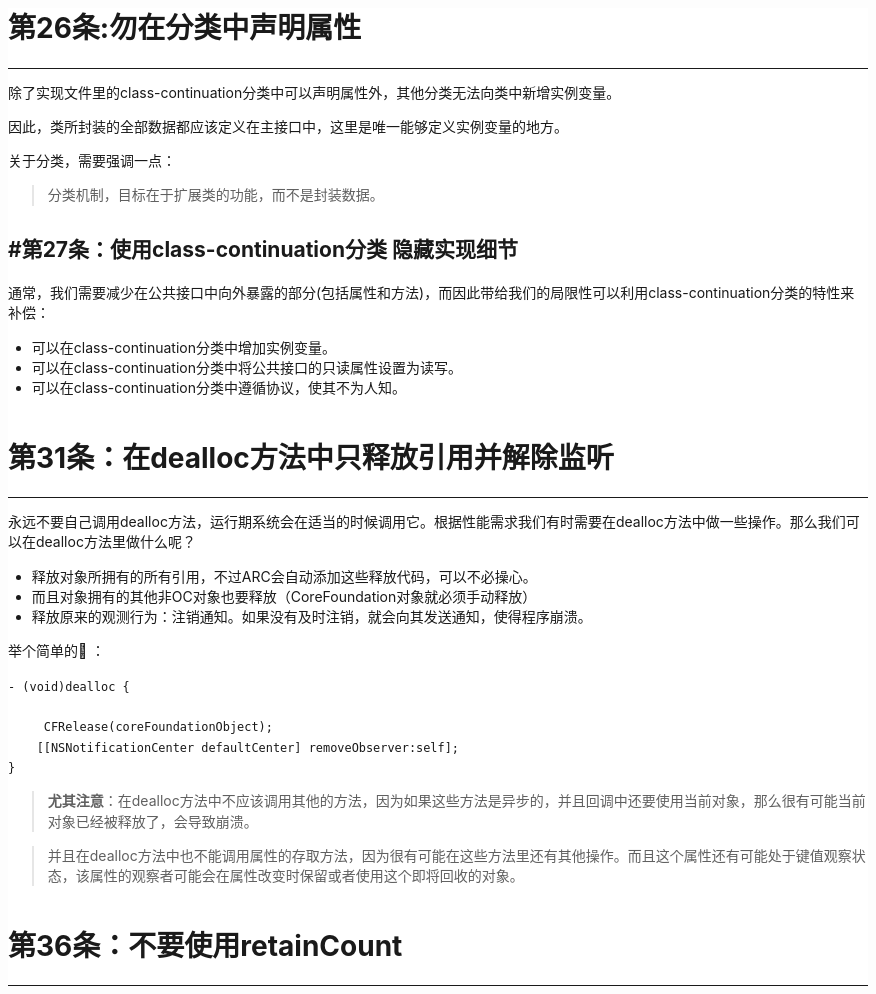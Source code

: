

# 第26条:勿在分类中声明属性
------



除了实现文件里的class-continuation分类中可以声明属性外，其他分类无法向类中新增实例变量。

因此，类所封装的全部数据都应该定义在主接口中，这里是唯一能够定义实例变量的地方。

关于分类，需要强调一点：
>分类机制，目标在于扩展类的功能，而不是封装数据。



#第27条：使用class-continuation分类 隐藏实现细节
----------


通常，我们需要减少在公共接口中向外暴露的部分(包括属性和方法)，而因此带给我们的局限性可以利用class-continuation分类的特性来补偿：



- 可以在class-continuation分类中增加实例变量。
- 可以在class-continuation分类中将公共接口的只读属性设置为读写。
- 可以在class-continuation分类中遵循协议，使其不为人知。


# 第31条：在dealloc方法中只释放引用并解除监听
----



永远不要自己调用dealloc方法，运行期系统会在适当的时候调用它。根据性能需求我们有时需要在dealloc方法中做一些操作。那么我们可以在dealloc方法里做什么呢？



- 释放对象所拥有的所有引用，不过ARC会自动添加这些释放代码，可以不必操心。
- 而且对象拥有的其他非OC对象也要释放（CoreFoundation对象就必须手动释放）
- 释放原来的观测行为：注销通知。如果没有及时注销，就会向其发送通知，使得程序崩溃。


举个简单的🌰 ：

```objc
- (void)dealloc {

     CFRelease(coreFoundationObject);
    [[NSNotificationCenter defaultCenter] removeObserver:self];
}
```

>**尤其注意**：在dealloc方法中不应该调用其他的方法，因为如果这些方法是异步的，并且回调中还要使用当前对象，那么很有可能当前对象已经被释放了，会导致崩溃。

>并且在dealloc方法中也不能调用属性的存取方法，因为很有可能在这些方法里还有其他操作。而且这个属性还有可能处于键值观察状态，该属性的观察者可能会在属性改变时保留或者使用这个即将回收的对象。



# 第36条：不要使用retainCount
-------
